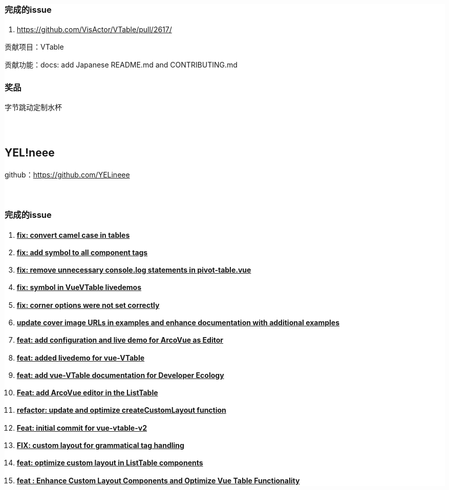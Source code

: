 ### 完成的issue

1. https://github.com/VisActor/VTable/pull/2617/

贡献项目：VTable

贡献功能：docs: add Japanese README.md and CONTRIBUTING.md

### 奖品

字节跳动定制水杯

<img src='https://cdn.jsdelivr.net/gh/xuanhun/articles/visactor/img/ScffbnxqfoIPdbxV8DqciyWunoc.gif' alt='' width='869' height='auto'>

## YEL!neee

github：https://github.com/YELineee

<img src='https://cdn.jsdelivr.net/gh/xuanhun/articles/visactor/img/YtXrbQqlUoSR7OxkQpOcRmcTnaf.gif' alt='' width='460' height='auto'>

### 完成的issue

1. [**fix: convert camel case in tables**](https://github.com/VisActor/VTable/pull/2596)

1. [**fix: add symbol to all component tags**](https://github.com/VisActor/VTable/pull/2542)

1. [**fix: remove unnecessary console.log statements in pivot-table.vue**](https://github.com/VisActor/VTable/pull/2536)

1. [**fix: symbol in VueVTable livedemos**](https://github.com/VisActor/VTable/pull/2534)

1. [**fix: corner options were not set correctly**](https://github.com/VisActor/VTable/pull/2527)

1. [**update cover image URLs in examples and enhance documentation with additional examples**](https://github.com/VisActor/VTable/pull/2524)

1. [**feat: add configuration and live demo for ArcoVue as Editor**](https://github.com/VisActor/VTable/pull/2500)

1. [**feat: added livedemo for vue-VTable**](https://github.com/VisActor/VTable/pull/2485)

1. [**feat: add vue-VTable documentation for Developer Ecology**](https://github.com/VisActor/VTable/pull/2477)

1. [**Feat: add ArcoVue editor in the ListTable**](https://github.com/VisActor/VTable/pull/2423)

1. [**refactor: update and optimize createCustomLayout function**](https://github.com/VisActor/VTable/pull/2399)

1. [**Feat: initial commit for vue-vtable-v2**](https://github.com/VisActor/VTable/pull/2378)

1. [**FIX: custom layout for grammatical tag handling**](https://github.com/VisActor/VTable/pull/2348)

1. [**feat: optimize custom layout in ListTable components**](https://github.com/VisActor/VTable/pull/2337)

1. [**feat : Enhance Custom Layout Components and Optimize Vue Table Functionality**](https://github.com/VisActor/VTable/pull/2280)
